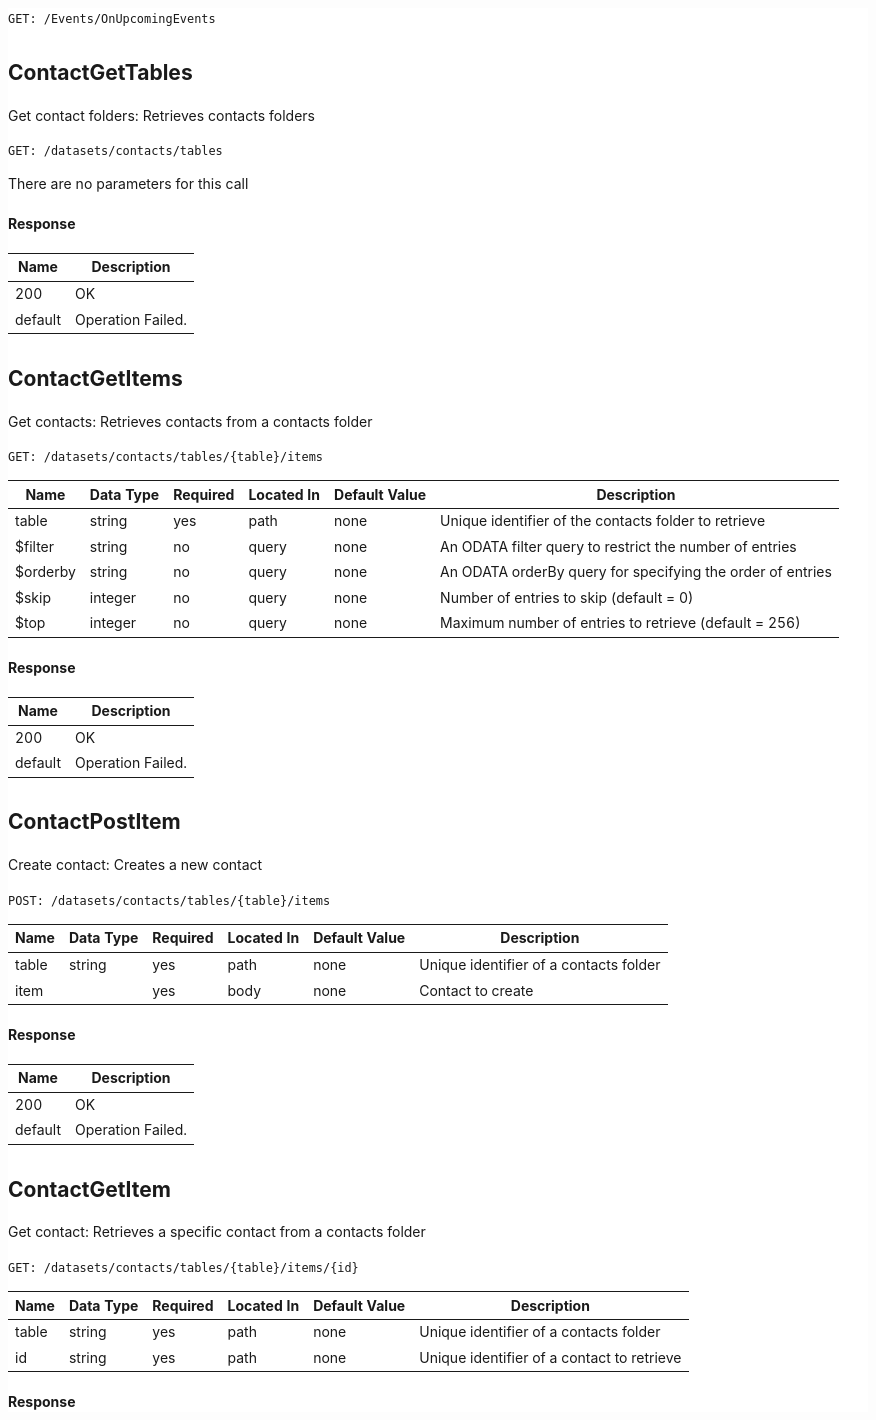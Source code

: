 ```GET: /Events/OnUpcomingEvents``` 
## ContactGetTables
Get contact folders: Retrieves contacts folders 

```GET: /datasets/contacts/tables``` 

There are no parameters for this call
#### Response

|Name|Description|
|---|---|
|200|OK|
|default|Operation Failed.|


## ContactGetItems
Get contacts: Retrieves contacts from a contacts folder 

```GET: /datasets/contacts/tables/{table}/items``` 

| Name| Data Type|Required|Located In|Default Value|Description|
| ---|---|---|---|---|---|
|table|string|yes|path|none|Unique identifier of the contacts folder to retrieve|
|$filter|string|no|query|none|An ODATA filter query to restrict the number of entries|
|$orderby|string|no|query|none|An ODATA orderBy query for specifying the order of entries|
|$skip|integer|no|query|none|Number of entries to skip (default = 0)|
|$top|integer|no|query|none|Maximum number of entries to retrieve (default = 256)|

#### Response

|Name|Description|
|---|---|
|200|OK|
|default|Operation Failed.|


## ContactPostItem
Create contact: Creates a new contact 

```POST: /datasets/contacts/tables/{table}/items``` 

| Name| Data Type|Required|Located In|Default Value|Description|
| ---|---|---|---|---|---|
|table|string|yes|path|none|Unique identifier of a contacts folder|
|item| |yes|body|none|Contact to create|

#### Response

|Name|Description|
|---|---|
|200|OK|
|default|Operation Failed.|


## ContactGetItem
Get contact: Retrieves a specific contact from a contacts folder 

```GET: /datasets/contacts/tables/{table}/items/{id}``` 

| Name| Data Type|Required|Located In|Default Value|Description|
| ---|---|---|---|---|---|
|table|string|yes|path|none|Unique identifier of a contacts folder|
|id|string|yes|path|none|Unique identifier of a contact to retrieve|

#### Response
```